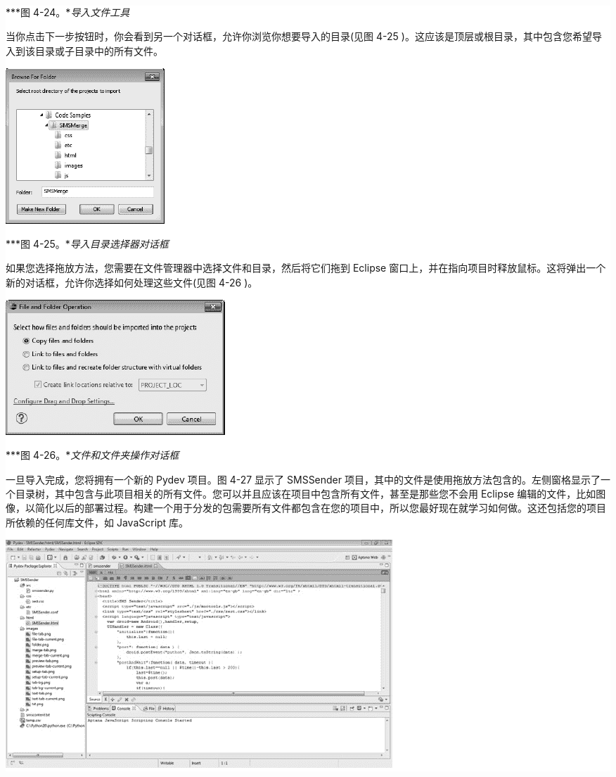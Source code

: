 ***图 4-24。**导入文件工具*

当你点击下一步按钮时，你会看到另一个对话框，允许你浏览你想要导入的目录(见图 4-25 )。这应该是顶层或根目录，其中包含您希望导入到该目录或子目录中的所有文件。

![images](img/0425.jpg)

***图 4-25。**导入目录选择器对话框*

如果您选择拖放方法，您需要在文件管理器中选择文件和目录，然后将它们拖到 Eclipse 窗口上，并在指向项目时释放鼠标。这将弹出一个新的对话框，允许你选择如何处理这些文件(见图 4-26 )。

![images](img/0426.jpg)

***图 4-26。**文件和文件夹操作对话框*

一旦导入完成，您将拥有一个新的 Pydev 项目。图 4-27 显示了 SMSSender 项目，其中的文件是使用拖放方法包含的。左侧窗格显示了一个目录树，其中包含与此项目相关的所有文件。您可以并且应该在项目中包含所有文件，甚至是那些您不会用 Eclipse 编辑的文件，比如图像，以简化以后的部署过程。构建一个用于分发的包需要所有文件都包含在您的项目中，所以您最好现在就学习如何做。这还包括您的项目所依赖的任何库文件，如 JavaScript 库。

![images](img/0427.jpg)
